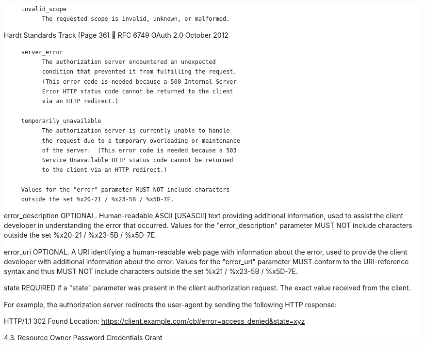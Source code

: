          invalid_scope
               The requested scope is invalid, unknown, or malformed.









Hardt                        Standards Track                   [Page 36]

RFC 6749                        OAuth 2.0                   October 2012


         server_error
               The authorization server encountered an unexpected
               condition that prevented it from fulfilling the request.
               (This error code is needed because a 500 Internal Server
               Error HTTP status code cannot be returned to the client
               via an HTTP redirect.)

         temporarily_unavailable
               The authorization server is currently unable to handle
               the request due to a temporary overloading or maintenance
               of the server.  (This error code is needed because a 503
               Service Unavailable HTTP status code cannot be returned
               to the client via an HTTP redirect.)

         Values for the "error" parameter MUST NOT include characters
         outside the set %x20-21 / %x23-5B / %x5D-7E.

   error_description
         OPTIONAL.  Human-readable ASCII [USASCII] text providing
         additional information, used to assist the client developer in
         understanding the error that occurred.
         Values for the "error_description" parameter MUST NOT include
         characters outside the set %x20-21 / %x23-5B / %x5D-7E.

   error_uri
         OPTIONAL.  A URI identifying a human-readable web page with
         information about the error, used to provide the client
         developer with additional information about the error.
         Values for the "error_uri" parameter MUST conform to the
         URI-reference syntax and thus MUST NOT include characters
         outside the set %x21 / %x23-5B / %x5D-7E.

   state
         REQUIRED if a "state" parameter was present in the client
         authorization request.  The exact value received from the
         client.

   For example, the authorization server redirects the user-agent by
   sending the following HTTP response:

   HTTP/1.1 302 Found
   Location: https://client.example.com/cb#error=access_denied&state=xyz

4.3.  Resource Owner Password Credentials Grant
